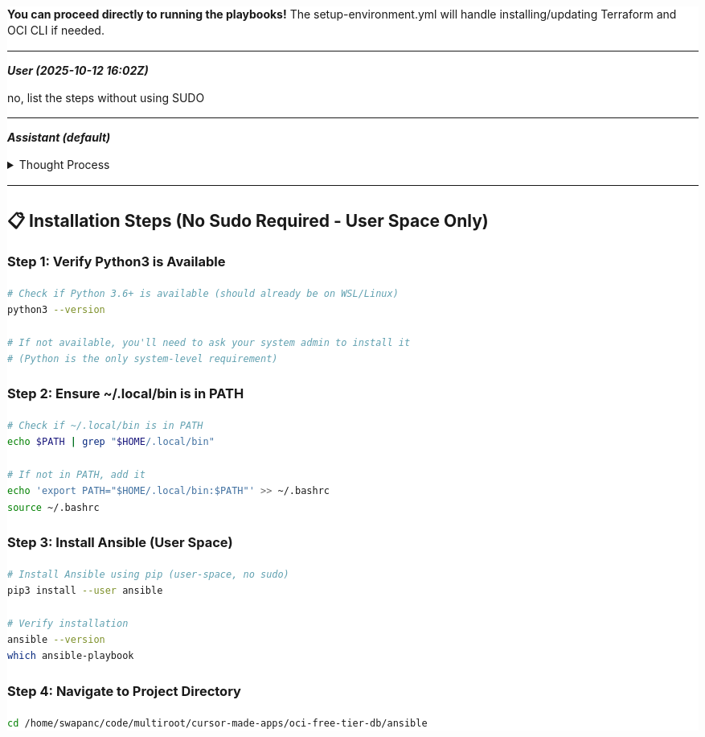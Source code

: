 **You can proceed directly to running the playbooks!** The setup-environment.yml will handle installing/updating Terraform and OCI CLI if needed.

---

_**User (2025-10-12 16:02Z)**_

no, list the steps without using SUDO

---

_**Assistant (default)**_

<think><details><summary>Thought Process</summary></details></think>

---

## 📋 Installation Steps (No Sudo Required - User Space Only)

### **Step 1: Verify Python3 is Available**
```bash
# Check if Python 3.6+ is available (should already be on WSL/Linux)
python3 --version

# If not available, you'll need to ask your system admin to install it
# (Python is the only system-level requirement)
```

### **Step 2: Ensure ~/.local/bin is in PATH**
```bash
# Check if ~/.local/bin is in PATH
echo $PATH | grep "$HOME/.local/bin"

# If not in PATH, add it
echo 'export PATH="$HOME/.local/bin:$PATH"' >> ~/.bashrc
source ~/.bashrc
```

### **Step 3: Install Ansible (User Space)**
```bash
# Install Ansible using pip (user-space, no sudo)
pip3 install --user ansible

# Verify installation
ansible --version
which ansible-playbook
```

### **Step 4: Navigate to Project Directory**
```bash
cd /home/swapanc/code/multiroot/cursor-made-apps/oci-free-tier-db/ansible
```

